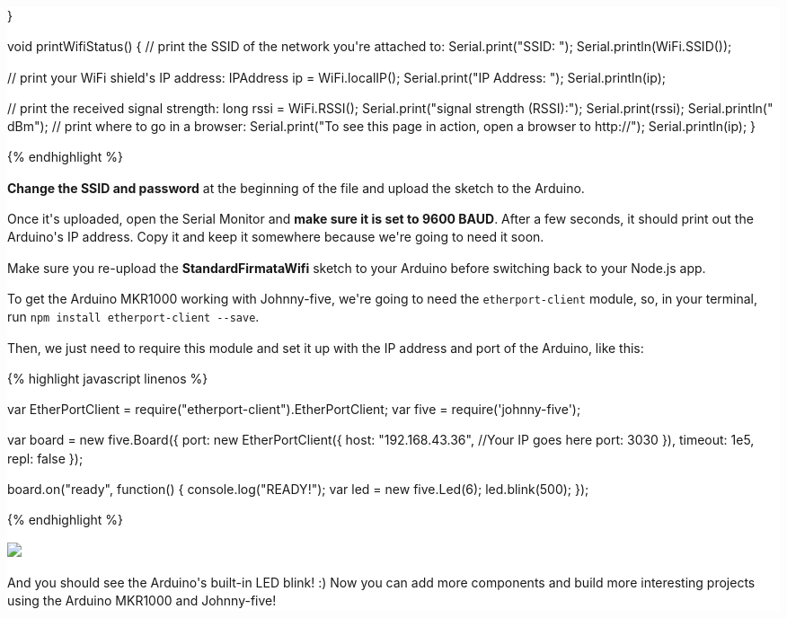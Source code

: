 }

void printWifiStatus() {
  // print the SSID of the network you're attached to:
  Serial.print("SSID: ");
  Serial.println(WiFi.SSID());

  // print your WiFi shield's IP address:
  IPAddress ip = WiFi.localIP();
  Serial.print("IP Address: ");
  Serial.println(ip);

  // print the received signal strength:
  long rssi = WiFi.RSSI();
  Serial.print("signal strength (RSSI):");
  Serial.print(rssi);
  Serial.println(" dBm");
  // print where to go in a browser:
  Serial.print("To see this page in action, open a browser to http://");
  Serial.println(ip);
}

{% endhighlight %}

**Change the SSID and password** at the beginning of the file and upload the sketch to the Arduino.

Once it's uploaded, open the Serial Monitor and **make sure it is set to 9600 BAUD**. After a few seconds, it should print out the Arduino's IP address. Copy it and keep it somewhere because we're going to need it soon.

Make sure you re-upload the **StandardFirmataWifi** sketch to your Arduino before switching back to your Node.js app.

To get the Arduino MKR1000 working with Johnny-five, we're going to need the `etherport-client` module, so, in your terminal, run `npm install etherport-client --save`.

Then, we just need to require this module and set it up with the IP address and port of the Arduino, like this:

{% highlight javascript linenos %}

var EtherPortClient = require("etherport-client").EtherPortClient;
var five = require('johnny-five');

var board = new five.Board({
  port: new EtherPortClient({
    host: "192.168.43.36", //Your IP goes here
    port: 3030
  }),
  timeout: 1e5,
  repl: false
});

board.on("ready", function() {
  console.log("READY!");
  var led = new five.Led(6);
  led.blink(500);
});

{% endhighlight %}

<img src="../images/arduino.gif" style="width: 400px;">


And you should see the Arduino's built-in LED blink! :)
Now you can add more components and build more interesting projects using the Arduino MKR1000 and Johnny-five!
